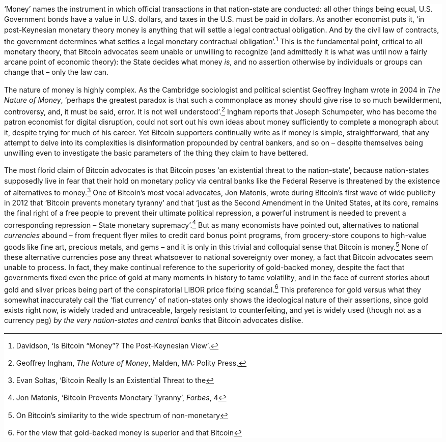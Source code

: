 ‘Money’ names the instrument in which official transactions in that
nation-state are conducted: all other things being equal, U.S. Government
bonds have a value in U.S. dollars, and taxes in the U.S. must be paid in
dollars. As another economist puts it, ‘in post-Keynesian monetary
theory money is anything that will settle a legal contractual
obligation. And by the civil law of contracts, the government determines
what settles a legal monetary contractual obligation’.[^3_1-Golumbia_11] This is the
fundamental point, critical to all monetary theory, that Bitcoin
advocates seem unable or unwilling to recognize (and admittedly it is
what was until now a fairly arcane point of economic theory): the State
decides what money *is*, and no assertion otherwise by individuals or
groups can change that – only the law can.

The nature of money is highly complex. As the Cambridge sociologist and
political scientist Geoffrey Ingham wrote in 2004 in *The Nature of
Money*, ‘perhaps the greatest paradox is that such a commonplace as
money should give rise to so much bewilderment, controversy, and, it
must be said, error. It is not well understood’.[^3_1-Golumbia_12] Ingham reports
that Joseph Schumpeter, who has become the patron economist for digital
disruption, could not sort out his own ideas about money sufficiently to
complete a monograph about it, despite trying for much of his career.
Yet Bitcoin supporters continually write as if money is simple,
straightforward, that any attempt to delve into its complexities is
disinformation propounded by central bankers, and so on – despite
themselves being unwilling even to investigate the basic parameters of
the thing they claim to have bettered.

The most florid claim of Bitcoin advocates is that Bitcoin poses ‘an
existential threat to the nation-state’, because nation-states
supposedly live in fear that their hold on monetary policy via central
banks like the Federal Reserve is threatened by the existence of
alternatives to money.[^3_1-Golumbia_13] One of Bitcoin’s most vocal advocates, Jon
Matonis, wrote during Bitcoin’s first wave of wide publicity in 2012
that ‘Bitcoin prevents monetary tyranny’ and that ‘just as the Second
Amendment in the United States, at its core, remains the final right of
a free people to prevent their ultimate political repression, a powerful
instrument is needed to prevent a corresponding repression – State
monetary supremacy’.[^3_1-Golumbia_14] But as many economists have pointed out,
alternatives to national *currencies* abound – from frequent flyer miles
to credit card bonus point programs, from grocery-store coupons to
high-value goods like fine art, precious metals, and gems – and it is
only in this trivial and colloquial sense that Bitcoin is money.[^3_1-Golumbia_15]
None of these alternative currencies pose any threat whatsoever to
national sovereignty over money, a fact that Bitcoin advocates seem
unable to process. In fact, they make continual reference to the
superiority of gold-backed money, despite the fact that governments
fixed even the price of gold at many moments in history to tame
volatility, and in the face of current stories about gold and silver
prices being part of the conspiratorial LIBOR price fixing scandal.[^3_1-Golumbia_16]
This preference for gold versus what they somewhat inaccurately call the
‘fiat currency’ of nation-states only shows the ideological nature of
their assertions, since gold exists right now, is widely traded and
untraceable, largely resistant to counterfeiting, and yet is widely used
(though not as a currency peg) *by the very nation-states and central
banks* that Bitcoin advocates dislike.


[^3_1-Golumbia_1]: Langdon Winner, ‘Do Artifacts Have Politics?’, *Daedalus* 109:1
[^3_1-Golumbia_2]: The original paper is Satoshi Nakamoto, ‘Bitcoin: A Peer-to-Peer
[^3_1-Golumbia_3]: For the Liberty Lobby, the John Birch Society, and their
[^3_1-Golumbia_4]: See e.g., Bob Cesca, ‘Keep Your Goddamn Government Hands Off My
[^3_1-Golumbia_5]: See Frances Hutchinson, Mary Mellor, and Wendy Olsen, *The
[^3_1-Golumbia_6]: For cyberlibertarianism, see, in particular, Richard Barbrook and
[^3_1-Golumbia_7]: See Paul Krugman, ‘Bitcoin Is Evil’, *The New York Times*, 28
[^3_1-Golumbia_8]: See Marc Andreessen, co-founder of the Andreessen Horowitz venture
[^3_1-Golumbia_9]: On Bitcoin’s lack of fit with standard economic definitions of
[^3_1-Golumbia_10]: Yermack, ‘Is Bitcoin a Real Currency?’, concludes that Bitcoin is
[^3_1-Golumbia_11]: Davidson, ‘Is Bitcoin “Money”? The Post-Keynesian View’.
[^3_1-Golumbia_12]: Geoffrey Ingham, *The Nature of Money*, Malden, MA: Polity Press,
[^3_1-Golumbia_13]: Evan Soltas, ‘Bitcoin Really Is an Existential Threat to the
[^3_1-Golumbia_14]: Jon Matonis, ‘Bitcoin Prevents Monetary Tyranny’, *Forbes*, 4
[^3_1-Golumbia_15]: On Bitcoin’s similarity to the wide spectrum of non-monetary
[^3_1-Golumbia_16]: For the view that gold-backed money is superior and that Bitcoin
[^3_1-Golumbia_17]: Weiner, ‘Paul Krugman Is Wrong: Bitcoin Isn’t Evil, But Monetary
[^3_1-Golumbia_18]: On the anti-Semitic content of anti-Federal Reserve and pro-gold
[^3_1-Golumbia_19]: On manipulation of gold and Bitcoin, see David Andolfatto, ‘Why
[^3_1-Golumbia_20]: See ‘Interview with Brooksley Born’, *Frontline*, October 2009, <http://www.pbs.org/wgbh/pages/frontline/warning/interviews/born.html>.
[^3_1-Golumbia_21]: Rob Wile, ‘927 People Own Half of All Bitcoins’, *Business
[^3_1-Golumbia_22]: On the Sheep Marketplace, see Jim Edwards, ‘Two Guys on Reddit
[^3_1-Golumbia_23]: David Golumbia, ‘Bitcoinsanity 1: The (Ir)relevance of Finance,
[^3_1-Golumbia_24]: See e.g., Rick Falkvinge, ‘The Target Value for Bitcoin Is Not
[^3_1-Golumbia_25]: From a comment by ‘volokh\_disqus2’ to Orin Kerr, ‘A Few Thoughts
[^3_1-Golumbia_26]: Discussed at some length in Golumbia, *The Cultural Logic of
[^3_1-Golumbia_27]: For libertarian economic criticisms of Bitcoin that distinguish
[^3_1-Golumbia_28]: In addition to their ubiquity on Bitcoin advocacy sites like
[^3_1-Golumbia_29]: Wikipedia contibutors, ‘Fiat Money’, <http://en.wikipedia.org/wiki/Fiat_money>,
[^3_1-Golumbia_30]: See e.g., Barbara Shoff, ‘Ron Paul Sound Currency Message Is
[^3_1-Golumbia_31]: Ron Paul, ‘Paper Money and Tyranny’, Speech to U.S. House of
[^3_1-Golumbia_32]: Soltas, ‘Bitcoin Really Is an Existential Threat to the Modern
[^3_1-Golumbia_33]: Yermack, ‘Is Bitcoin a Real Currency?’: 1.
[^3_1-Golumbia_34]: Andy Greenberg, ‘Meet the “Assassination Market” Creator Who's
[^3_1-Golumbia_35]: Marc Andreessen,‘Why Bitcoin Matters’, The New York Times, 21 January 2014.
[^3_1-Golumbia_36]: See Alexander R. Galloway, ‘Reticular Fallacy’, 6 October 2014, <http://cultureandcommunication.org/galloway/the-reticular-fallacy>
[^3_1-Golumbia_37]: Alan Feuer, ‘The Bitcoin Ideology’, *The New York Times*, 15
[^3_1-Golumbia_38]: Exceptions to this rule – political analysis that recognizes how